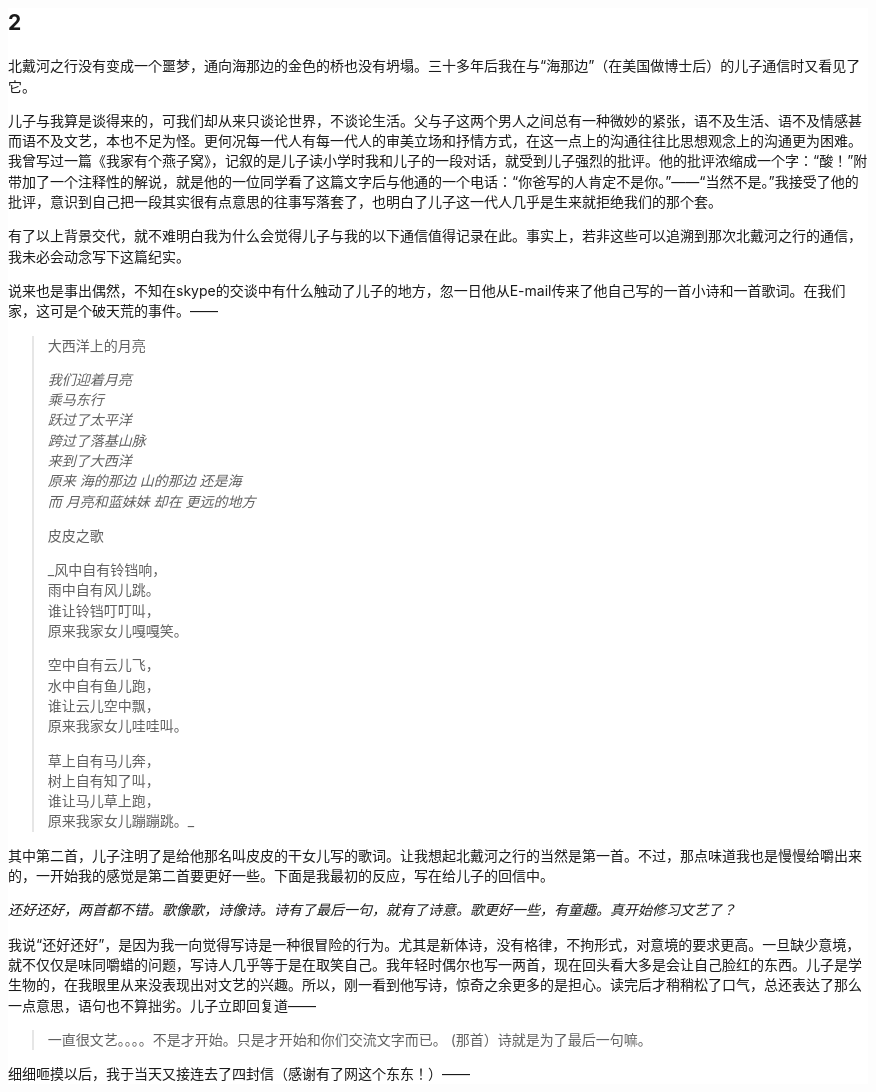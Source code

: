## 2

北戴河之行没有变成一个噩梦，通向海那边的金色的桥也没有坍塌。三十多年后我在与“海那边”（在美国做博士后）的儿子通信时又看见了它。

儿子与我算是谈得来的，可我们却从来只谈论世界，不谈论生活。父与子这两个男人之间总有一种微妙的紧张，语不及生活、语不及情感甚而语不及文艺，本也不足为怪。更何况每一代人有每一代人的审美立场和抒情方式，在这一点上的沟通往往比思想观念上的沟通更为困难。我曾写过一篇《我家有个燕子窝》，记叙的是儿子读小学时我和儿子的一段对话，就受到儿子强烈的批评。他的批评浓缩成一个字：“酸！”附带加了一个注释性的解说，就是他的一位同学看了这篇文字后与他通的一个电话：“你爸写的人肯定不是你。”——“当然不是。”我接受了他的批评，意识到自己把一段其实很有点意思的往事写落套了，也明白了儿子这一代人几乎是生来就拒绝我们的那个套。

有了以上背景交代，就不难明白我为什么会觉得儿子与我的以下通信值得记录在此。事实上，若非这些可以追溯到那次北戴河之行的通信，我未必会动念写下这篇纪实。

说来也是事出偶然，不知在skype的交谈中有什么触动了儿子的地方，忽一日他从E-mail传来了他自己写的一首小诗和一首歌词。在我们家，这可是个破天荒的事件。——

> 大西洋上的月亮  
>   
> _我们迎着月亮  
> 乘马东行  
> 跃过了太平洋  
> 跨过了落基山脉  
> 来到了大西洋  
> 原来 海的那边 山的那边 还是海  
> 而 月亮和蓝妹妹 却在 更远的地方_
>
> 皮皮之歌  
>   
> _风中自有铃铛响，  
> 雨中自有风儿跳。  
> 谁让铃铛叮叮叫，  
> 原来我家女儿嘎嘎笑。  
>   
> 空中自有云儿飞，  
> 水中自有鱼儿跑，  
> 谁让云儿空中飘，  
> 原来我家女儿哇哇叫。  
>   
> 草上自有马儿奔，  
> 树上自有知了叫，  
> 谁让马儿草上跑，  
> 原来我家女儿蹦蹦跳。_



其中第二首，儿子注明了是给他那名叫皮皮的干女儿写的歌词。让我想起北戴河之行的当然是第一首。不过，那点味道我也是慢慢给嚼出来的，一开始我的感觉是第二首要更好一些。下面是我最初的反应，写在给儿子的回信中。

_还好还好，两首都不错。歌像歌，诗像诗。诗有了最后一句，就有了诗意。歌更好一些，有童趣。真开始修习文艺了？_

我说“还好还好”，是因为我一向觉得写诗是一种很冒险的行为。尤其是新体诗，没有格律，不拘形式，对意境的要求更高。一旦缺少意境，就不仅仅是味同嚼蜡的问题，写诗人几乎等于是在取笑自己。我年轻时偶尔也写一两首，现在回头看大多是会让自己脸红的东西。儿子是学生物的，在我眼里从来没表现出对文艺的兴趣。所以，刚一看到他写诗，惊奇之余更多的是担心。读完后才稍稍松了口气，总还表达了那么一点意思，语句也不算拙劣。儿子立即回复道——

> 一直很文艺。。。。不是才开始。只是才开始和你们交流文字而已。 \(那首）诗就是为了最后一句嘛。



细细咂摸以后，我于当天又接连去了四封信（感谢有了网这个东东！）——
